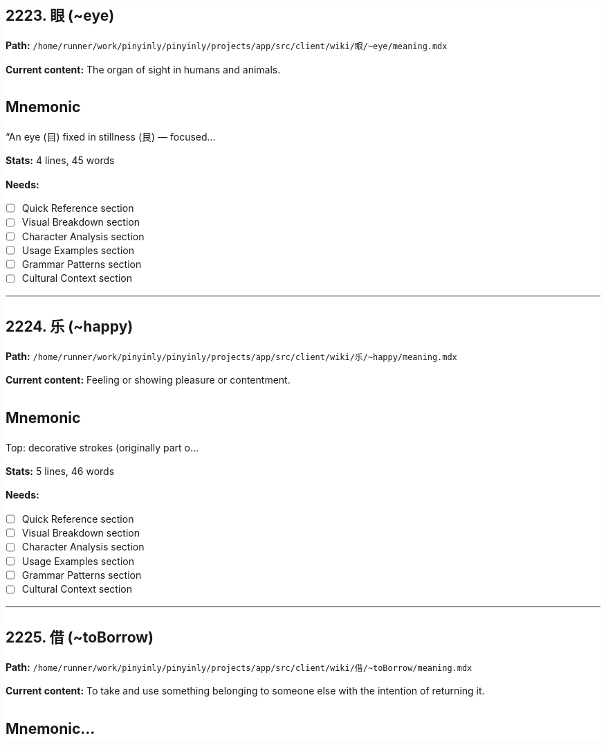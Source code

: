 ## 2223. 眼 (~eye)

**Path:** `/home/runner/work/pinyinly/pinyinly/projects/app/src/client/wiki/眼/~eye/meaning.mdx`

**Current content:** The organ of sight in humans and animals.

## Mnemonic

“An eye (目) fixed in stillness (艮) — focused...

**Stats:** 4 lines, 45 words

**Needs:**

- [ ] Quick Reference section
- [ ] Visual Breakdown section
- [ ] Character Analysis section
- [ ] Usage Examples section
- [ ] Grammar Patterns section
- [ ] Cultural Context section

---

## 2224. 乐 (~happy)

**Path:** `/home/runner/work/pinyinly/pinyinly/projects/app/src/client/wiki/乐/~happy/meaning.mdx`

**Current content:** Feeling or showing pleasure or contentment.

## Mnemonic

Top: decorative strokes (originally part o...

**Stats:** 5 lines, 46 words

**Needs:**

- [ ] Quick Reference section
- [ ] Visual Breakdown section
- [ ] Character Analysis section
- [ ] Usage Examples section
- [ ] Grammar Patterns section
- [ ] Cultural Context section

---

## 2225. 借 (~toBorrow)

**Path:**
`/home/runner/work/pinyinly/pinyinly/projects/app/src/client/wiki/借/~toBorrow/meaning.mdx`

**Current content:** To take and use something belonging to someone else with the intention of
returning it.

## Mnemonic...
